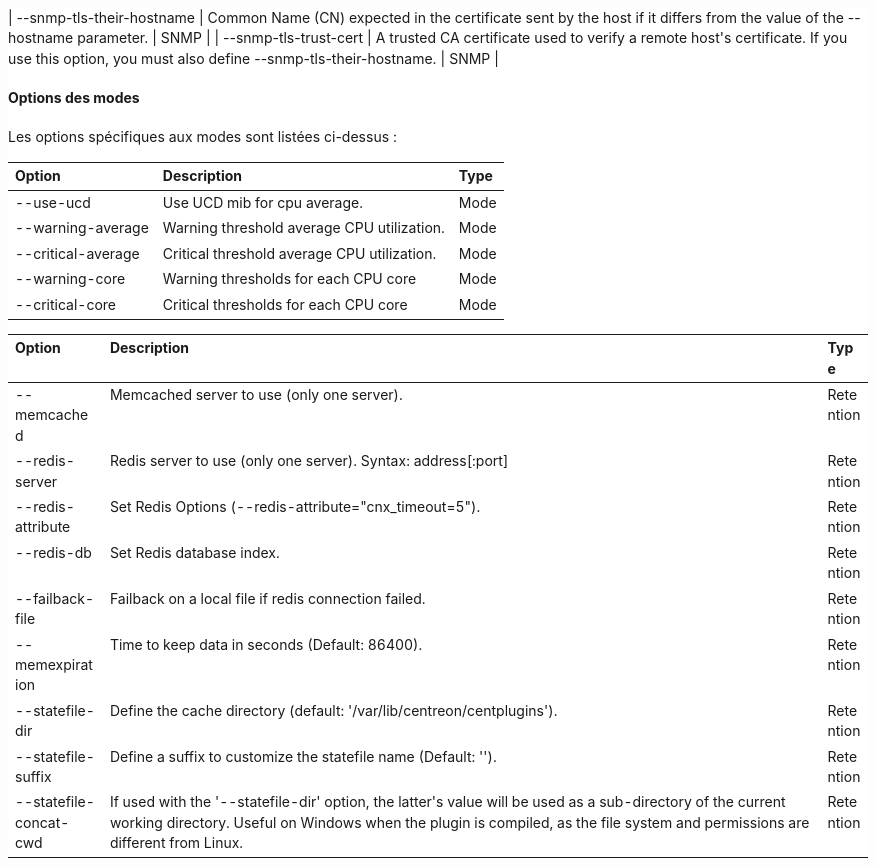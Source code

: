 | --snmp-tls-their-hostname                  | Common Name (CN) expected in the certificate sent by the host if it differs from the value of the --hostname parameter.                                                                                                                                                                                                                                                                                                                                                                                                                                                                                                                                                                                                                                                                                                                                                                                                                                  | SNMP   |
| --snmp-tls-trust-cert                      | A trusted CA certificate used to verify a remote host's certificate. If you use this option, you must also define --snmp-tls-their-hostname.                                                                                                                                                                                                                                                                                                                                                                                                                                                                                                                                                                                                                                                                                                                                                                                                             | SNMP   |

#### Options des modes

Les options spécifiques aux modes sont listées ci-dessus :

<Tabs groupId="sync">
<TabItem value="Cpu" label="Cpu">

| Option             | Description                                   | Type |
|:-------------------|:----------------------------------------------|:-----|
| --use-ucd          | Use UCD mib for cpu average.                  | Mode |
| --warning-average  | Warning threshold average CPU utilization.    | Mode |
| --critical-average | Critical threshold average CPU utilization.   | Mode |
| --warning-core     | Warning thresholds for each CPU core          | Mode |
| --critical-core    | Critical thresholds for each CPU core         | Mode |

</TabItem>
<TabItem value="Disk-*" label="Disk-*">

| Option                  | Description                                                                                                                                                                                                                                   | Type      |
|:------------------------|:----------------------------------------------------------------------------------------------------------------------------------------------------------------------------------------------------------------------------------------------|:----------|
| --memcached             | Memcached server to use (only one server).                                                                                                                                                                                                    | Retention |
| --redis-server          | Redis server to use (only one server). Syntax: address\[:port\]                                                                                                                                                                               | Retention |
| --redis-attribute       | Set Redis Options (--redis-attribute="cnx\_timeout=5").                                                                                                                                                                                       | Retention |
| --redis-db              | Set Redis database index.                                                                                                                                                                                                                     | Retention |
| --failback-file         | Failback on a local file if redis connection failed.                                                                                                                                                                                          | Retention |
| --memexpiration         | Time to keep data in seconds (Default: 86400).                                                                                                                                                                                                | Retention |
| --statefile-dir         | Define the cache directory (default: '/var/lib/centreon/centplugins').                                                                                                                                                                        | Retention |
| --statefile-suffix      | Define a suffix to customize the statefile name (Default: '').                                                                                                                                                                                | Retention |
| --statefile-concat-cwd  | If used with the '--statefile-dir' option, the latter's value will be used as a sub-directory of the current working directory. Useful on Windows when the plugin is compiled, as the file system and permissions are different from Linux.   | Retention |